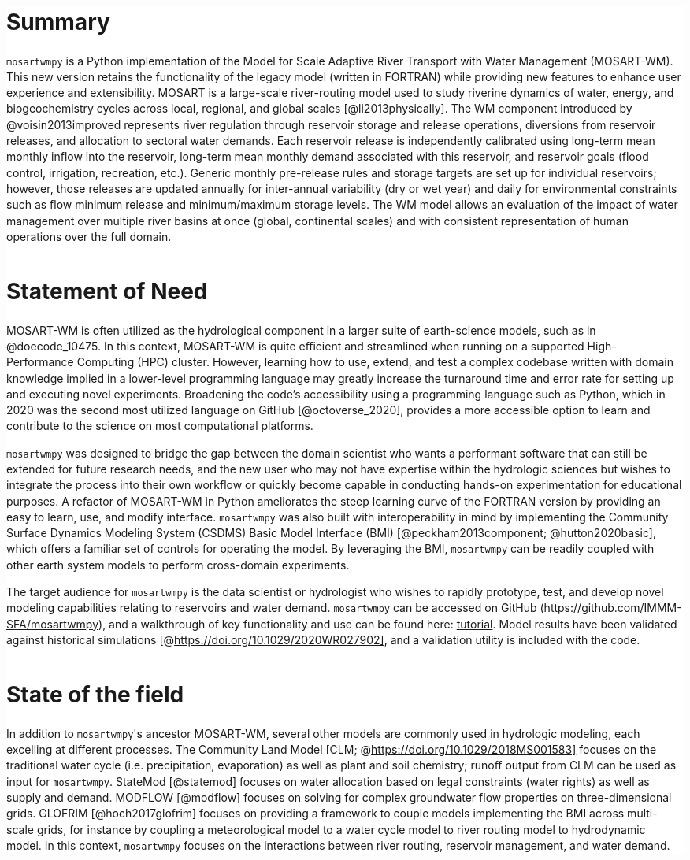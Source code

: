 # Summary
`mosartwmpy` is a Python implementation of the Model for Scale Adaptive River Transport with Water Management (MOSART-WM). This new version retains the functionality of the legacy model (written in FORTRAN) while providing new features to enhance user experience and extensibility. MOSART is a large-scale river-routing model used to study riverine dynamics of water, energy, and biogeochemistry cycles across local, regional, and global scales [@li2013physically]. The WM component introduced by @voisin2013improved represents river regulation through reservoir storage and release operations, diversions from reservoir releases, and allocation to sectoral water demands. Each reservoir release is independently calibrated using long-term mean monthly inflow into the reservoir, long-term mean monthly demand associated with this reservoir, and reservoir goals (flood control, irrigation, recreation, etc.). Generic monthly pre-release rules and storage targets are set up for individual reservoirs; however, those releases are updated annually for inter-annual variability (dry or wet year) and daily for environmental constraints such as flow minimum release and minimum/maximum storage levels. The WM model allows an evaluation of the impact of water management over multiple river basins at once (global, continental scales) and with consistent representation of human operations over the full domain.

# Statement of Need
MOSART-WM is often utilized as the hydrological component in a larger suite of earth-science models, such as in @doecode_10475. In this context, MOSART-WM is quite efficient and streamlined when running on a supported High-Performance Computing (HPC) cluster. However, learning how to use, extend, and test a complex codebase written with domain knowledge implied in a lower-level programming language may greatly increase the turnaround time and error rate for setting up and executing novel experiments. Broadening the code’s accessibility using a programming language such as Python, which in 2020 was the second most utilized language on GitHub [@octoverse_2020], provides a more accessible option to learn and contribute to the science on most computational platforms.

`mosartwmpy` was designed to bridge the gap between the domain scientist who wants a performant software that can still be extended for future research needs, and the new user who may not have expertise within the hydrologic sciences but wishes to integrate the process into their own workflow or quickly become capable in conducting hands-on experimentation for educational purposes. A refactor of MOSART-WM in Python ameliorates the steep learning curve of the FORTRAN version by providing an easy to learn, use, and modify interface. `mosartwmpy` was also built with interoperability in mind by implementing the Community Surface Dynamics Modeling System (CSDMS) Basic Model Interface (BMI) [@peckham2013component; @hutton2020basic], which offers a familiar set of controls for operating the model. By leveraging the BMI, `mosartwmpy` can be readily coupled with other earth system models to perform cross-domain experiments.

The target audience for `mosartwmpy` is the data scientist or hydrologist who wishes to rapidly prototype, test, and develop novel modeling capabilities relating to reservoirs and water demand. `mosartwmpy` can be accessed on GitHub (https://github.com/IMMM-SFA/mosartwmpy), and a walkthrough of key functionality and use can be found here: [tutorial](https://mosartwmpy.readthedocs.io/en/latest/). Model results have been validated against historical simulations [@https://doi.org/10.1029/2020WR027902], and a validation utility is included with the code.

# State of the field
In addition to `mosartwmpy`'s ancestor MOSART-WM, several other models are commonly used in hydrologic modeling, each excelling at different processes. The Community Land Model [CLM; @https://doi.org/10.1029/2018MS001583] focuses on the traditional water cycle (i.e. precipitation, evaporation) as well as plant and soil chemistry; runoff output from CLM can be used as input for `mosartwmpy`. StateMod [@statemod] focuses on water allocation based on legal constraints (water rights) as well as supply and demand. MODFLOW [@modflow] focuses on solving for complex groundwater flow properties on three-dimensional grids. GLOFRIM [@hoch2017glofrim] focuses on providing a framework to couple models implementing the BMI across multi-scale grids, for instance by coupling a meteorological model to a water cycle model to river routing model to hydrodynamic model. In this context, `mosartwmpy` focuses on the interactions between river routing, reservoir management, and water demand.


[Issues]: https://github.com/IMMM-SFA/mosartwmpy/issues
[new Issue]: https://github.com/IMMM-SFA/mosartwmpy/issues/new/choose
[new Pull Request]: https://github.com/IMMM-SFA/mosartwmpy/compare
[IM3]: https://im3.pnnl.gov/